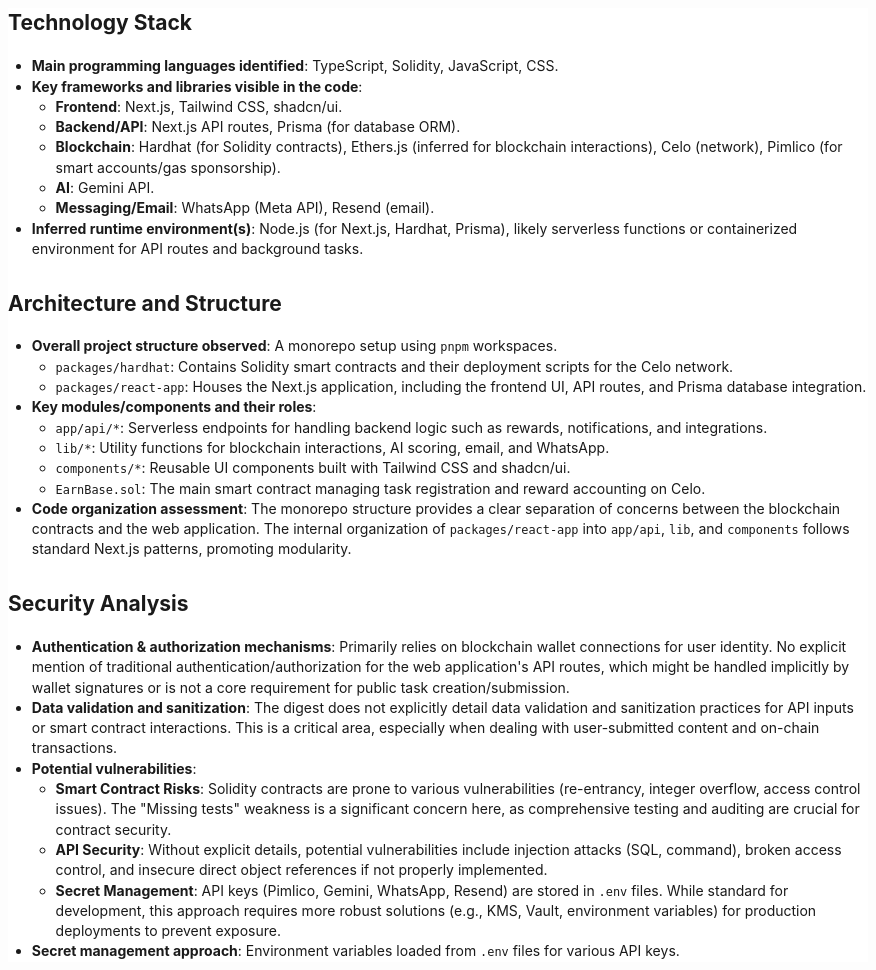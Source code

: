 ## Technology Stack
- **Main programming languages identified**: TypeScript, Solidity, JavaScript, CSS.
- **Key frameworks and libraries visible in the code**:
    - **Frontend**: Next.js, Tailwind CSS, shadcn/ui.
    - **Backend/API**: Next.js API routes, Prisma (for database ORM).
    - **Blockchain**: Hardhat (for Solidity contracts), Ethers.js (inferred for blockchain interactions), Celo (network), Pimlico (for smart accounts/gas sponsorship).
    - **AI**: Gemini API.
    - **Messaging/Email**: WhatsApp (Meta API), Resend (email).
- **Inferred runtime environment(s)**: Node.js (for Next.js, Hardhat, Prisma), likely serverless functions or containerized environment for API routes and background tasks.

## Architecture and Structure
- **Overall project structure observed**: A monorepo setup using `pnpm` workspaces.
    - `packages/hardhat`: Contains Solidity smart contracts and their deployment scripts for the Celo network.
    - `packages/react-app`: Houses the Next.js application, including the frontend UI, API routes, and Prisma database integration.
- **Key modules/components and their roles**:
    - `app/api/*`: Serverless endpoints for handling backend logic such as rewards, notifications, and integrations.
    - `lib/*`: Utility functions for blockchain interactions, AI scoring, email, and WhatsApp.
    - `components/*`: Reusable UI components built with Tailwind CSS and shadcn/ui.
    - `EarnBase.sol`: The main smart contract managing task registration and reward accounting on Celo.
- **Code organization assessment**: The monorepo structure provides a clear separation of concerns between the blockchain contracts and the web application. The internal organization of `packages/react-app` into `app/api`, `lib`, and `components` follows standard Next.js patterns, promoting modularity.

## Security Analysis
- **Authentication & authorization mechanisms**: Primarily relies on blockchain wallet connections for user identity. No explicit mention of traditional authentication/authorization for the web application's API routes, which might be handled implicitly by wallet signatures or is not a core requirement for public task creation/submission.
- **Data validation and sanitization**: The digest does not explicitly detail data validation and sanitization practices for API inputs or smart contract interactions. This is a critical area, especially when dealing with user-submitted content and on-chain transactions.
- **Potential vulnerabilities**:
    - **Smart Contract Risks**: Solidity contracts are prone to various vulnerabilities (re-entrancy, integer overflow, access control issues). The "Missing tests" weakness is a significant concern here, as comprehensive testing and auditing are crucial for contract security.
    - **API Security**: Without explicit details, potential vulnerabilities include injection attacks (SQL, command), broken access control, and insecure direct object references if not properly implemented.
    - **Secret Management**: API keys (Pimlico, Gemini, WhatsApp, Resend) are stored in `.env` files. While standard for development, this approach requires more robust solutions (e.g., KMS, Vault, environment variables) for production deployments to prevent exposure.
- **Secret management approach**: Environment variables loaded from `.env` files for various API keys.
